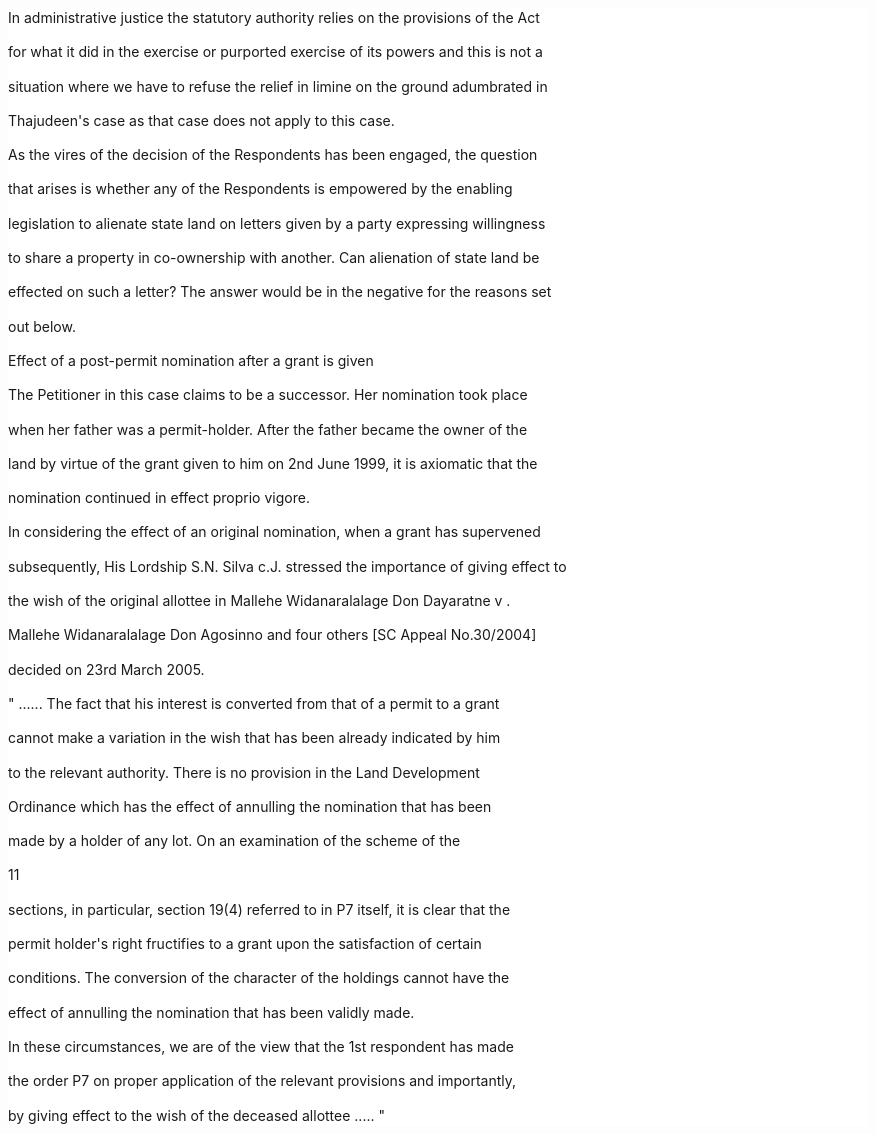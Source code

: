 In administrative justice the statutory authority relies on the provisions of the Act

for what it did in the exercise or purported exercise of its powers and this is not a

situation where we have to refuse the relief in limine on the ground adumbrated in

Thajudeen's case as that case does not apply to this case.

As the vires of the decision of the Respondents has been engaged, the question

that arises is whether any of the Respondents is empowered by the enabling

legislation to alienate state land on letters given by a party expressing willingness

to share a property in co-ownership with another. Can alienation of state land be

effected on such a letter? The answer would be in the negative for the reasons set

out below.

Effect of a post-permit nomination after a grant is given

The Petitioner in this case claims to be a successor. Her nomination took place

when her father was a permit-holder. After the father became the owner of the

land by virtue of the grant given to him on 2nd June 1999, it is axiomatic that the

nomination continued in effect proprio vigore.

In considering the effect of an original nomination, when a grant has supervened

subsequently, His Lordship S.N. Silva c.J. stressed the importance of giving effect to

the wish of the original allottee in Mallehe Widanaralalage Don Dayaratne v .

Mallehe Widanaralalage Don Agosinno and four others [SC Appeal No.30/2004]

decided on 23rd March 2005.

" ...... The fact that his interest is converted from that of a permit to a grant

cannot make a variation in the wish that has been already indicated by him

to the relevant authority. There is no provision in the Land Development

Ordinance which has the effect of annulling the nomination that has been

made by a holder of any lot. On an examination of the scheme of the

11

sections, in particular, section 19(4) referred to in P7 itself, it is clear that the

permit holder's right fructifies to a grant upon the satisfaction of certain

conditions. The conversion of the character of the holdings cannot have the

effect of annulling the nomination that has been validly made.

In these circumstances, we are of the view that the 1st respondent has made

the order P7 on proper application of the relevant provisions and importantly,

by giving effect to the wish of the deceased allottee ..... "
